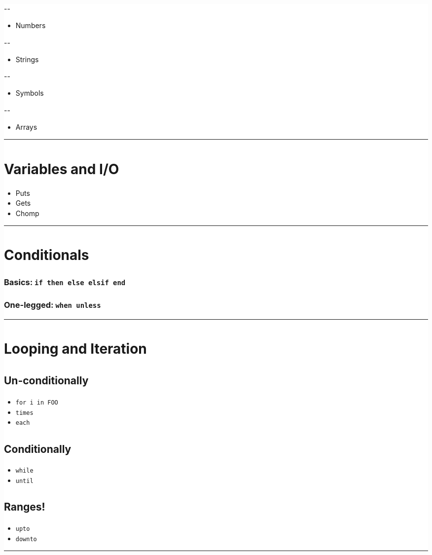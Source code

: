 --

- Numbers

--

- Strings

--

- Symbols

--

- Arrays

---

# Variables and I/O

- Puts
- Gets
- Chomp

---

# Conditionals

### Basics: `if then else elsif end`
### One-legged: `when unless`

---

# Looping and Iteration

## Un-conditionally
- `for i in FOO`
- `times`
- `each`

## Conditionally
- `while`
- `until`

## Ranges!
- `upto`
- `downto`

---
